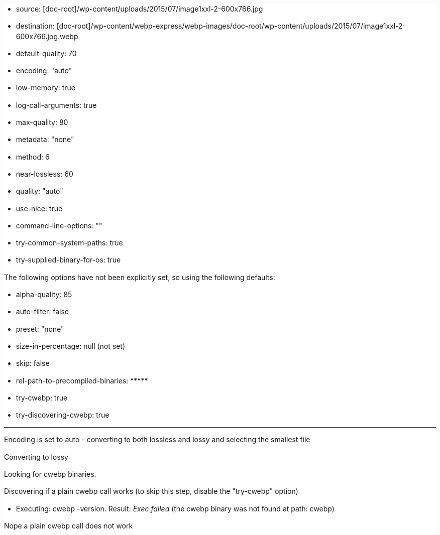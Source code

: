 - source: [doc-root]/wp-content/uploads/2015/07/image1xxl-2-600x766.jpg

- destination: [doc-root]/wp-content/webp-express/webp-images/doc-root/wp-content/uploads/2015/07/image1xxl-2-600x766.jpg.webp

- default-quality: 70

- encoding: "auto"

- low-memory: true

- log-call-arguments: true

- max-quality: 80

- metadata: "none"

- method: 6

- near-lossless: 60

- quality: "auto"

- use-nice: true

- command-line-options: ""

- try-common-system-paths: true

- try-supplied-binary-for-os: true


The following options have not been explicitly set, so using the following defaults:

- alpha-quality: 85

- auto-filter: false

- preset: "none"

- size-in-percentage: null (not set)

- skip: false

- rel-path-to-precompiled-binaries: *****

- try-cwebp: true

- try-discovering-cwebp: true

------------


Encoding is set to auto - converting to both lossless and lossy and selecting the smallest file


Converting to lossy

Looking for cwebp binaries.

Discovering if a plain cwebp call works (to skip this step, disable the "try-cwebp" option)

- Executing: cwebp -version. Result: *Exec failed* (the cwebp binary was not found at path: cwebp)

Nope a plain cwebp call does not work

